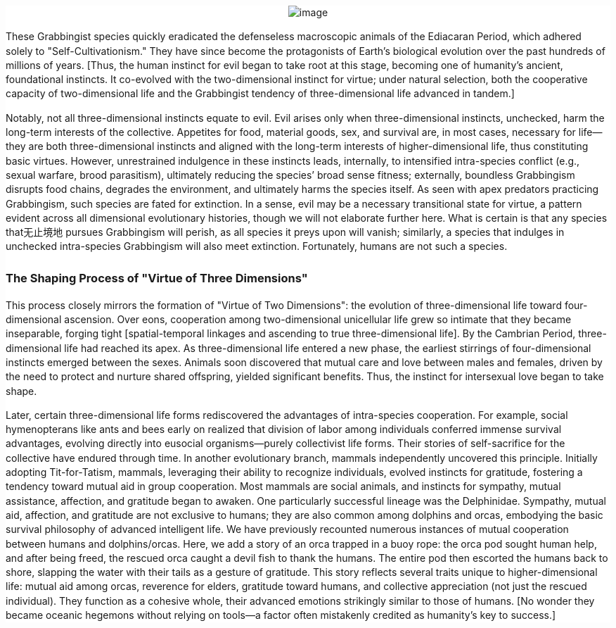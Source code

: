<p align="center">
  <img width="600" alt="image" src="https://github.com/user-attachments/assets/acc2648a-e2c5-44d4-a062-fb066aceb3a7" />
</p>  

These Grabbingist species quickly eradicated the defenseless macroscopic animals of the Ediacaran Period, which adhered solely to "Self-Cultivationism." They have since become the protagonists of Earth’s biological evolution over the past hundreds of millions of years. [Thus, the human instinct for evil began to take root at this stage, becoming one of humanity’s ancient, foundational instincts. It co-evolved with the two-dimensional instinct for virtue; under natural selection, both the cooperative capacity of two-dimensional life and the Grabbingist tendency of three-dimensional life advanced in tandem.]  

Notably, not all three-dimensional instincts equate to evil. Evil arises only when three-dimensional instincts, unchecked, harm the long-term interests of the collective. Appetites for food, material goods, sex, and survival are, in most cases, necessary for life—they are both three-dimensional instincts and aligned with the long-term interests of higher-dimensional life, thus constituting basic virtues. However, unrestrained indulgence in these instincts leads, internally, to intensified intra-species conflict (e.g., sexual warfare, brood parasitism), ultimately reducing the species’ broad sense fitness; externally, boundless Grabbingism disrupts food chains, degrades the environment, and ultimately harms the species itself. As seen with apex predators practicing Grabbingism, such species are fated for extinction. In a sense, evil may be a necessary transitional state for virtue, a pattern evident across all dimensional evolutionary histories, though we will not elaborate further here. What is certain is that any species that无止境地 pursues Grabbingism will perish, as all species it preys upon will vanish; similarly, a species that indulges in unchecked intra-species Grabbingism will also meet extinction. Fortunately, humans are not such a species.  

### The Shaping Process of "Virtue of Three Dimensions"  
This process closely mirrors the formation of "Virtue of Two Dimensions": the evolution of three-dimensional life toward four-dimensional ascension. Over eons, cooperation among two-dimensional unicellular life grew so intimate that they became inseparable, forging tight [spatial-temporal linkages and ascending to true three-dimensional life]. By the Cambrian Period, three-dimensional life had reached its apex. As three-dimensional life entered a new phase, the earliest stirrings of four-dimensional instincts emerged between the sexes. Animals soon discovered that mutual care and love between males and females, driven by the need to protect and nurture shared offspring, yielded significant benefits. Thus, the instinct for intersexual love began to take shape.  

Later, certain three-dimensional life forms rediscovered the advantages of intra-species cooperation. For example, social hymenopterans like ants and bees early on realized that division of labor among individuals conferred immense survival advantages, evolving directly into eusocial organisms—purely collectivist life forms. Their stories of self-sacrifice for the collective have endured through time. In another evolutionary branch, mammals independently uncovered this principle. Initially adopting Tit-for-Tatism, mammals, leveraging their ability to recognize individuals, evolved instincts for gratitude, fostering a tendency toward mutual aid in group cooperation. Most mammals are social animals, and instincts for sympathy, mutual assistance, affection, and gratitude began to awaken. One particularly successful lineage was the Delphinidae. Sympathy, mutual aid, affection, and gratitude are not exclusive to humans; they are also common among dolphins and orcas, embodying the basic survival philosophy of advanced intelligent life. We have previously recounted numerous instances of mutual cooperation between humans and dolphins/orcas. Here, we add a story of an orca trapped in a buoy rope: the orca pod sought human help, and after being freed, the rescued orca caught a devil fish to thank the humans. The entire pod then escorted the humans back to shore, slapping the water with their tails as a gesture of gratitude. This story reflects several traits unique to higher-dimensional life: mutual aid among orcas, reverence for elders, gratitude toward humans, and collective appreciation (not just the rescued individual). They function as a cohesive whole, their advanced emotions strikingly similar to those of humans. [No wonder they became oceanic hegemons without relying on tools—a factor often mistakenly credited as humanity’s key to success.]  
